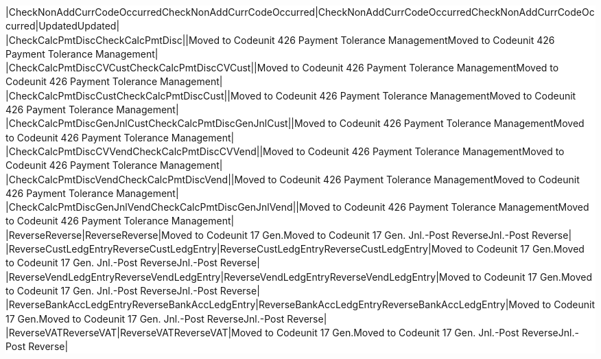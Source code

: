 |<span data-ttu-id="0c0e2-386">CheckNonAddCurrCodeOccurred</span><span class="sxs-lookup"><span data-stu-id="0c0e2-386">CheckNonAddCurrCodeOccurred</span></span>|<span data-ttu-id="0c0e2-387">CheckNonAddCurrCodeOccurred</span><span class="sxs-lookup"><span data-stu-id="0c0e2-387">CheckNonAddCurrCodeOccurred</span></span>|<span data-ttu-id="0c0e2-388">Updated</span><span class="sxs-lookup"><span data-stu-id="0c0e2-388">Updated</span></span>|  
|<span data-ttu-id="0c0e2-389">CheckCalcPmtDisc</span><span class="sxs-lookup"><span data-stu-id="0c0e2-389">CheckCalcPmtDisc</span></span>||<span data-ttu-id="0c0e2-390">Moved to Codeunit 426 Payment Tolerance Management</span><span class="sxs-lookup"><span data-stu-id="0c0e2-390">Moved to Codeunit 426 Payment Tolerance Management</span></span>|  
|<span data-ttu-id="0c0e2-391">CheckCalcPmtDiscCVCust</span><span class="sxs-lookup"><span data-stu-id="0c0e2-391">CheckCalcPmtDiscCVCust</span></span>||<span data-ttu-id="0c0e2-392">Moved to Codeunit 426 Payment Tolerance Management</span><span class="sxs-lookup"><span data-stu-id="0c0e2-392">Moved to Codeunit 426 Payment Tolerance Management</span></span>|  
|<span data-ttu-id="0c0e2-393">CheckCalcPmtDiscCust</span><span class="sxs-lookup"><span data-stu-id="0c0e2-393">CheckCalcPmtDiscCust</span></span>||<span data-ttu-id="0c0e2-394">Moved to Codeunit 426 Payment Tolerance Management</span><span class="sxs-lookup"><span data-stu-id="0c0e2-394">Moved to Codeunit 426 Payment Tolerance Management</span></span>|  
|<span data-ttu-id="0c0e2-395">CheckCalcPmtDiscGenJnlCust</span><span class="sxs-lookup"><span data-stu-id="0c0e2-395">CheckCalcPmtDiscGenJnlCust</span></span>||<span data-ttu-id="0c0e2-396">Moved to Codeunit 426 Payment Tolerance Management</span><span class="sxs-lookup"><span data-stu-id="0c0e2-396">Moved to Codeunit 426 Payment Tolerance Management</span></span>|  
|<span data-ttu-id="0c0e2-397">CheckCalcPmtDiscCVVend</span><span class="sxs-lookup"><span data-stu-id="0c0e2-397">CheckCalcPmtDiscCVVend</span></span>||<span data-ttu-id="0c0e2-398">Moved to Codeunit 426 Payment Tolerance Management</span><span class="sxs-lookup"><span data-stu-id="0c0e2-398">Moved to Codeunit 426 Payment Tolerance Management</span></span>|  
|<span data-ttu-id="0c0e2-399">CheckCalcPmtDiscVend</span><span class="sxs-lookup"><span data-stu-id="0c0e2-399">CheckCalcPmtDiscVend</span></span>||<span data-ttu-id="0c0e2-400">Moved to Codeunit 426 Payment Tolerance Management</span><span class="sxs-lookup"><span data-stu-id="0c0e2-400">Moved to Codeunit 426 Payment Tolerance Management</span></span>|  
|<span data-ttu-id="0c0e2-401">CheckCalcPmtDiscGenJnlVend</span><span class="sxs-lookup"><span data-stu-id="0c0e2-401">CheckCalcPmtDiscGenJnlVend</span></span>||<span data-ttu-id="0c0e2-402">Moved to Codeunit 426 Payment Tolerance Management</span><span class="sxs-lookup"><span data-stu-id="0c0e2-402">Moved to Codeunit 426 Payment Tolerance Management</span></span>|  
|<span data-ttu-id="0c0e2-403">Reverse</span><span class="sxs-lookup"><span data-stu-id="0c0e2-403">Reverse</span></span>|<span data-ttu-id="0c0e2-404">Reverse</span><span class="sxs-lookup"><span data-stu-id="0c0e2-404">Reverse</span></span>|<span data-ttu-id="0c0e2-405">Moved to Codeunit 17 Gen.</span><span class="sxs-lookup"><span data-stu-id="0c0e2-405">Moved to Codeunit 17 Gen.</span></span> <span data-ttu-id="0c0e2-406">Jnl.-Post Reverse</span><span class="sxs-lookup"><span data-stu-id="0c0e2-406">Jnl.-Post Reverse</span></span>|  
|<span data-ttu-id="0c0e2-407">ReverseCustLedgEntry</span><span class="sxs-lookup"><span data-stu-id="0c0e2-407">ReverseCustLedgEntry</span></span>|<span data-ttu-id="0c0e2-408">ReverseCustLedgEntry</span><span class="sxs-lookup"><span data-stu-id="0c0e2-408">ReverseCustLedgEntry</span></span>|<span data-ttu-id="0c0e2-409">Moved to Codeunit 17 Gen.</span><span class="sxs-lookup"><span data-stu-id="0c0e2-409">Moved to Codeunit 17 Gen.</span></span> <span data-ttu-id="0c0e2-410">Jnl.-Post Reverse</span><span class="sxs-lookup"><span data-stu-id="0c0e2-410">Jnl.-Post Reverse</span></span>|  
|<span data-ttu-id="0c0e2-411">ReverseVendLedgEntry</span><span class="sxs-lookup"><span data-stu-id="0c0e2-411">ReverseVendLedgEntry</span></span>|<span data-ttu-id="0c0e2-412">ReverseVendLedgEntry</span><span class="sxs-lookup"><span data-stu-id="0c0e2-412">ReverseVendLedgEntry</span></span>|<span data-ttu-id="0c0e2-413">Moved to Codeunit 17 Gen.</span><span class="sxs-lookup"><span data-stu-id="0c0e2-413">Moved to Codeunit 17 Gen.</span></span> <span data-ttu-id="0c0e2-414">Jnl.-Post Reverse</span><span class="sxs-lookup"><span data-stu-id="0c0e2-414">Jnl.-Post Reverse</span></span>|  
|<span data-ttu-id="0c0e2-415">ReverseBankAccLedgEntry</span><span class="sxs-lookup"><span data-stu-id="0c0e2-415">ReverseBankAccLedgEntry</span></span>|<span data-ttu-id="0c0e2-416">ReverseBankAccLedgEntry</span><span class="sxs-lookup"><span data-stu-id="0c0e2-416">ReverseBankAccLedgEntry</span></span>|<span data-ttu-id="0c0e2-417">Moved to Codeunit 17 Gen.</span><span class="sxs-lookup"><span data-stu-id="0c0e2-417">Moved to Codeunit 17 Gen.</span></span> <span data-ttu-id="0c0e2-418">Jnl.-Post Reverse</span><span class="sxs-lookup"><span data-stu-id="0c0e2-418">Jnl.-Post Reverse</span></span>|  
|<span data-ttu-id="0c0e2-419">ReverseVAT</span><span class="sxs-lookup"><span data-stu-id="0c0e2-419">ReverseVAT</span></span>|<span data-ttu-id="0c0e2-420">ReverseVAT</span><span class="sxs-lookup"><span data-stu-id="0c0e2-420">ReverseVAT</span></span>|<span data-ttu-id="0c0e2-421">Moved to Codeunit 17 Gen.</span><span class="sxs-lookup"><span data-stu-id="0c0e2-421">Moved to Codeunit 17 Gen.</span></span> <span data-ttu-id="0c0e2-422">Jnl.-Post Reverse</span><span class="sxs-lookup"><span data-stu-id="0c0e2-422">Jnl.-Post Reverse</span></span>|  